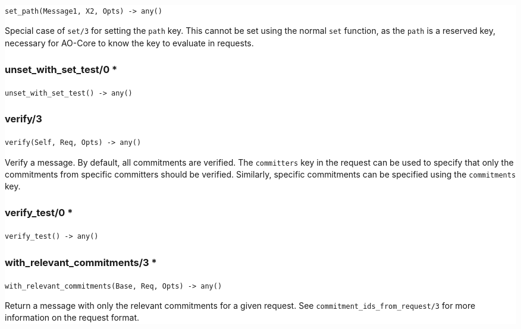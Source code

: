 `set_path(Message1, X2, Opts) -> any()`

Special case of `set/3` for setting the `path` key. This cannot be set
using the normal `set` function, as the `path` is a reserved key, necessary
for AO-Core to know the key to evaluate in requests.

<a name="unset_with_set_test-0"></a>

### unset_with_set_test/0 * ###

`unset_with_set_test() -> any()`

<a name="verify-3"></a>

### verify/3 ###

`verify(Self, Req, Opts) -> any()`

Verify a message. By default, all commitments are verified. The
`committers` key in the request can be used to specify that only the
commitments from specific committers should be verified. Similarly, specific
commitments can be specified using the `commitments` key.

<a name="verify_test-0"></a>

### verify_test/0 * ###

`verify_test() -> any()`

<a name="with_relevant_commitments-3"></a>

### with_relevant_commitments/3 * ###

`with_relevant_commitments(Base, Req, Opts) -> any()`

Return a message with only the relevant commitments for a given request.
See `commitment_ids_from_request/3` for more information on the request format.

